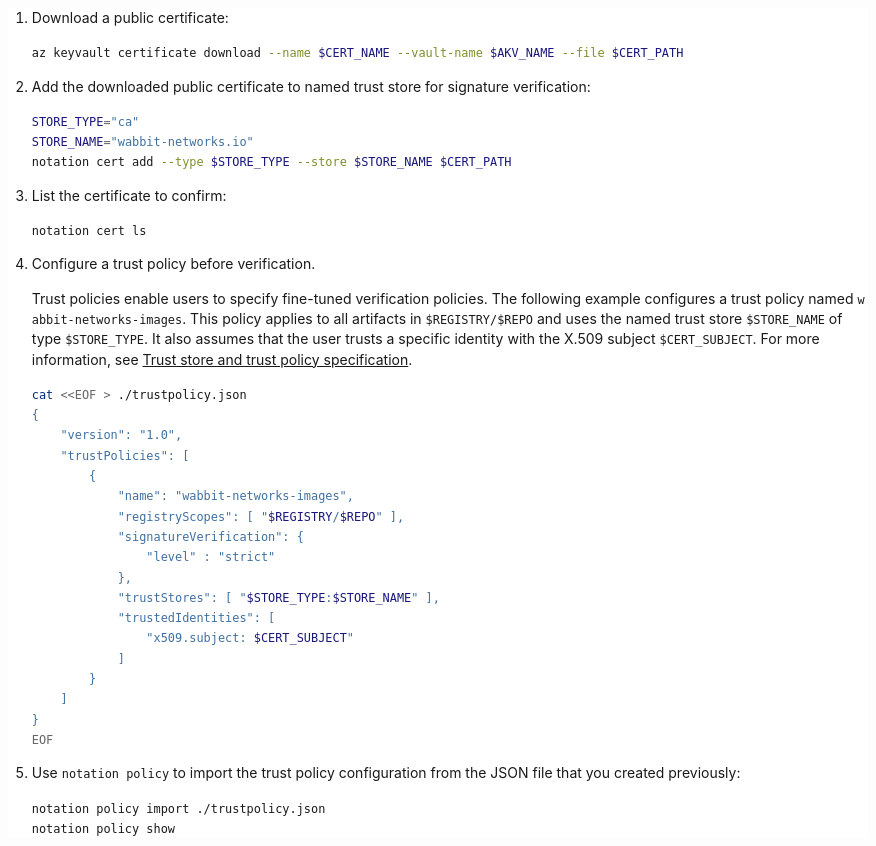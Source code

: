 1. Download a public certificate:

    ```bash
    az keyvault certificate download --name $CERT_NAME --vault-name $AKV_NAME --file $CERT_PATH
    ```

2. Add the downloaded public certificate to named trust store for signature verification:

   ```bash
   STORE_TYPE="ca"
   STORE_NAME="wabbit-networks.io"
   notation cert add --type $STORE_TYPE --store $STORE_NAME $CERT_PATH
   ```

3. List the certificate to confirm:

   ```bash
   notation cert ls
   ```

4. Configure a trust policy before verification.

   Trust policies enable users to specify fine-tuned verification policies. The following example configures a trust policy named `wabbit-networks-images`. This policy applies to all artifacts in `$REGISTRY/$REPO` and uses the named trust store `$STORE_NAME` of type `$STORE_TYPE`. It also assumes that the user trusts a specific identity with the X.509 subject `$CERT_SUBJECT`. For more information, see [Trust store and trust policy specification](https://github.com/notaryproject/notaryproject/blob/v1.0.0/specs/trust-store-trust-policy.md).

    ```bash
    cat <<EOF > ./trustpolicy.json
    {
        "version": "1.0",
        "trustPolicies": [
            {
                "name": "wabbit-networks-images",
                "registryScopes": [ "$REGISTRY/$REPO" ],
                "signatureVerification": {
                    "level" : "strict" 
                },
                "trustStores": [ "$STORE_TYPE:$STORE_NAME" ],
                "trustedIdentities": [
                    "x509.subject: $CERT_SUBJECT"
                ]
            }
        ]
    }
    EOF
    ```

5. Use `notation policy` to import the trust policy configuration from the JSON file that you created previously:

    ```bash
    notation policy import ./trustpolicy.json
    notation policy show
    ```
